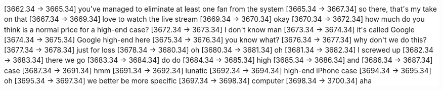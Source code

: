[3662.34 → 3665.34] you've managed to eliminate at least one fan from the system
[3665.34 → 3667.34] so there, that's my take on that
[3667.34 → 3669.34] love to watch the live stream
[3669.34 → 3670.34] okay
[3670.34 → 3672.34] how much do you think is a normal price for a high-end case?
[3672.34 → 3673.34] I don't know man
[3673.34 → 3674.34] it's called Google
[3674.34 → 3675.34] Google high-end here
[3675.34 → 3676.34] you know what?
[3676.34 → 3677.34] why don't we do this?
[3677.34 → 3678.34] just for loss
[3678.34 → 3680.34] oh
[3680.34 → 3681.34] oh
[3681.34 → 3682.34] I screwed up
[3682.34 → 3683.34] there we go
[3683.34 → 3684.34] do do
[3684.34 → 3685.34] high
[3685.34 → 3686.34] and
[3686.34 → 3687.34] case
[3687.34 → 3691.34] hmm
[3691.34 → 3692.34] lunatic
[3692.34 → 3694.34] high-end iPhone case
[3694.34 → 3695.34] oh
[3695.34 → 3697.34] we better be more specific
[3697.34 → 3698.34] computer
[3698.34 → 3700.34] aha
